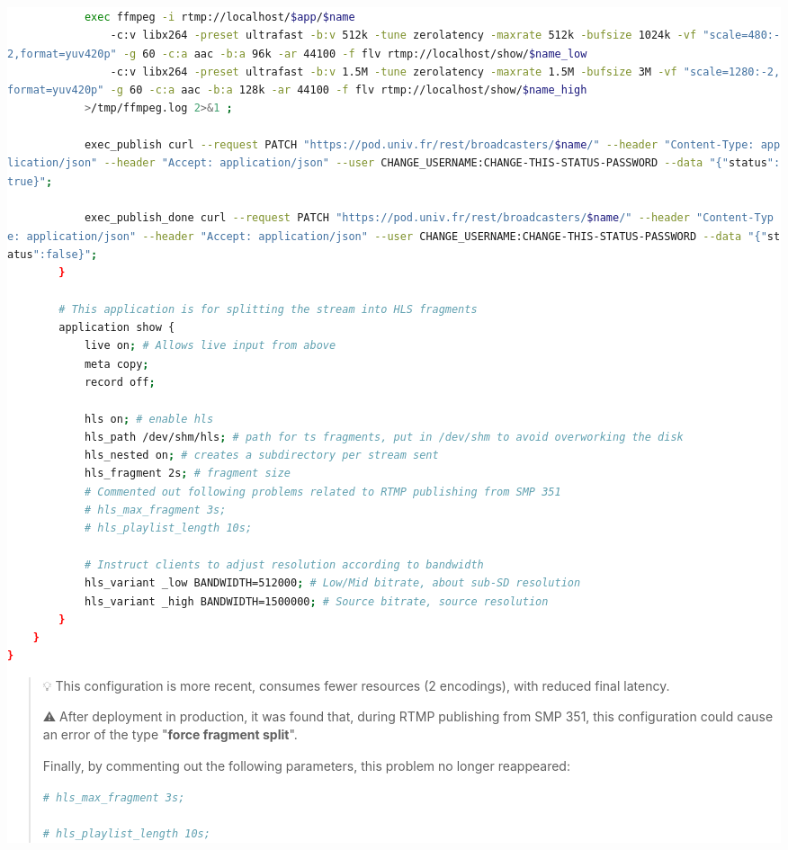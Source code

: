 ```bash
            exec ffmpeg -i rtmp://localhost/$app/$name
                -c:v libx264 -preset ultrafast -b:v 512k -tune zerolatency -maxrate 512k -bufsize 1024k -vf "scale=480:-2,format=yuv420p" -g 60 -c:a aac -b:a 96k -ar 44100 -f flv rtmp://localhost/show/$name_low
                -c:v libx264 -preset ultrafast -b:v 1.5M -tune zerolatency -maxrate 1.5M -bufsize 3M -vf "scale=1280:-2,format=yuv420p" -g 60 -c:a aac -b:a 128k -ar 44100 -f flv rtmp://localhost/show/$name_high
            >/tmp/ffmpeg.log 2>&1 ;

            exec_publish curl --request PATCH "https://pod.univ.fr/rest/broadcasters/$name/" --header "Content-Type: application/json" --header "Accept: application/json" --user CHANGE_USERNAME:CHANGE-THIS-STATUS-PASSWORD --data "{"status":true}";

            exec_publish_done curl --request PATCH "https://pod.univ.fr/rest/broadcasters/$name/" --header "Content-Type: application/json" --header "Accept: application/json" --user CHANGE_USERNAME:CHANGE-THIS-STATUS-PASSWORD --data "{"status":false}";
        }

        # This application is for splitting the stream into HLS fragments
        application show {
            live on; # Allows live input from above
            meta copy;
            record off;

            hls on; # enable hls
            hls_path /dev/shm/hls; # path for ts fragments, put in /dev/shm to avoid overworking the disk
            hls_nested on; # creates a subdirectory per stream sent
            hls_fragment 2s; # fragment size
            # Commented out following problems related to RTMP publishing from SMP 351
            # hls_max_fragment 3s;
            # hls_playlist_length 10s;

            # Instruct clients to adjust resolution according to bandwidth
            hls_variant _low BANDWIDTH=512000; # Low/Mid bitrate, about sub-SD resolution
            hls_variant _high BANDWIDTH=1500000; # Source bitrate, source resolution
        }
    }
}
```

> 💡 This configuration is more recent, consumes fewer resources (2 encodings), with reduced final latency.
>
> ⚠️ After deployment in production, it was found that, during RTMP publishing from SMP 351, this configuration could cause an error of the type "**force fragment split**".
>
> Finally, by commenting out the following parameters, this problem no longer reappeared:
>
> ```bash
> # hls_max_fragment 3s;
>
> # hls_playlist_length 10s;
> ```
